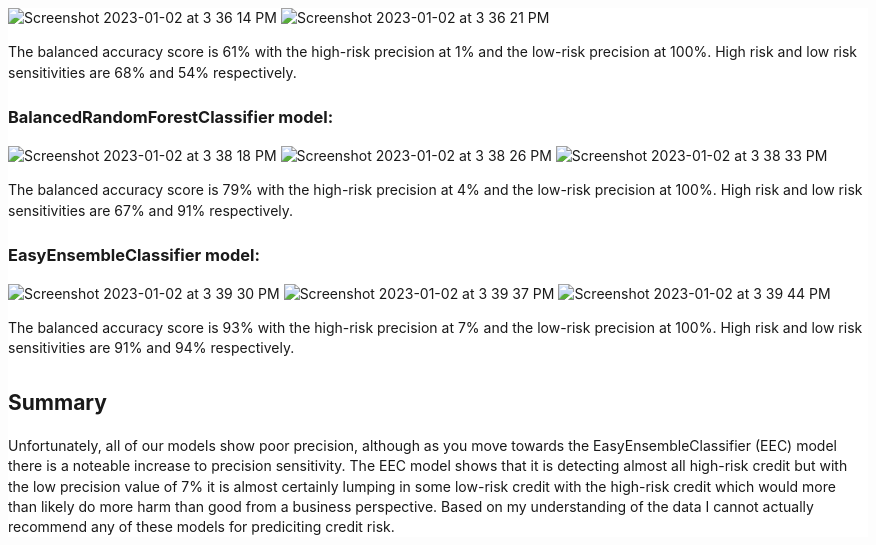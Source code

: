 <img width="375" alt="Screenshot 2023-01-02 at 3 36 14 PM" src="https://user-images.githubusercontent.com/58227052/210276222-ab7b25b7-e62c-4662-a34f-5aecfc64d5f1.png">

<img width="667" alt="Screenshot 2023-01-02 at 3 36 21 PM" src="https://user-images.githubusercontent.com/58227052/210276225-2c6b283d-6858-4b25-a071-8e6c2b444488.png">

The balanced accuracy score is 61% with the high-risk precision at 1% and the low-risk precision at 100%. High risk and low risk sensitivities are 68% and 54% respectively.


### BalancedRandomForestClassifier model:

<img width="422" alt="Screenshot 2023-01-02 at 3 38 18 PM" src="https://user-images.githubusercontent.com/58227052/210276365-24c67cb8-91cc-4984-9164-b625fc5b1c90.png">

<img width="373" alt="Screenshot 2023-01-02 at 3 38 26 PM" src="https://user-images.githubusercontent.com/58227052/210276373-9e3c78c5-31d7-4a70-bf3e-be3ba4a22bb4.png">

<img width="668" alt="Screenshot 2023-01-02 at 3 38 33 PM" src="https://user-images.githubusercontent.com/58227052/210276385-0323fc5b-08ac-4641-a05e-da6e603d54d5.png">

The balanced accuracy score is 79% with the high-risk precision at 4% and the low-risk precision at 100%. High risk and low risk sensitivities are 67% and 91% respectively.


### EasyEnsembleClassifier model:

<img width="337" alt="Screenshot 2023-01-02 at 3 39 30 PM" src="https://user-images.githubusercontent.com/58227052/210276472-b9f17a43-be62-4f4f-b4aa-036fb11f049d.png">

<img width="378" alt="Screenshot 2023-01-02 at 3 39 37 PM" src="https://user-images.githubusercontent.com/58227052/210276477-be8a5fe8-5a7a-4705-9b8a-3d8f6dd053cf.png">

<img width="673" alt="Screenshot 2023-01-02 at 3 39 44 PM" src="https://user-images.githubusercontent.com/58227052/210276482-d5f23d05-a0b5-41a7-b652-a15940cb0cfb.png">

The balanced accuracy score is 93% with the high-risk precision at 7% and the low-risk precision at 100%. High risk and low risk sensitivities are 91% and 94% respectively.

## Summary

Unfortunately, all of our models show poor precision, although as you move towards the EasyEnsembleClassifier (EEC) model there is a noteable increase to precision sensitivity. The EEC model shows that it is detecting almost all high-risk credit but with the low precision value of 7% it is almost certainly lumping in some low-risk credit with the high-risk credit which would more than likely do more harm than good from a business perspective. Based on my understanding of the data I cannot actually recommend any of these models for prediciting credit risk. 
